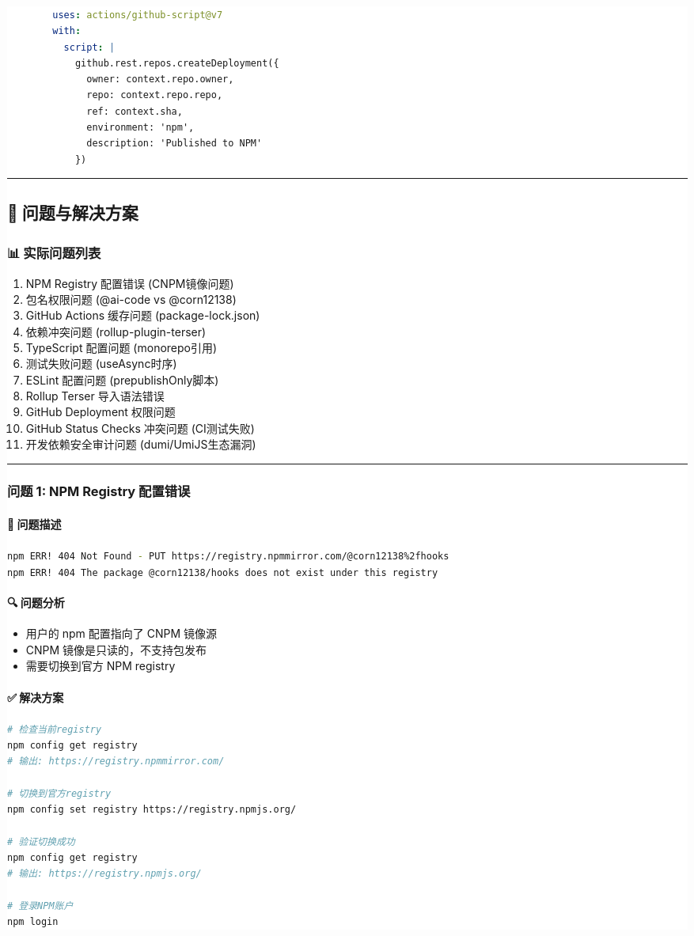 ```yaml
        uses: actions/github-script@v7
        with:
          script: |
            github.rest.repos.createDeployment({
              owner: context.repo.owner,
              repo: context.repo.repo,
              ref: context.sha,
              environment: 'npm',
              description: 'Published to NPM'
            })
```

---

## 🚨 问题与解决方案

### 📊 实际问题列表
1. NPM Registry 配置错误 (CNPM镜像问题)
2. 包名权限问题 (@ai-code vs @corn12138)  
3. GitHub Actions 缓存问题 (package-lock.json)
4. 依赖冲突问题 (rollup-plugin-terser)
5. TypeScript 配置问题 (monorepo引用)
6. 测试失败问题 (useAsync时序)
7. ESLint 配置问题 (prepublishOnly脚本)
8. Rollup Terser 导入语法错误
9. GitHub Deployment 权限问题
10. GitHub Status Checks 冲突问题 (CI测试失败)
11. 开发依赖安全审计问题 (dumi/UmiJS生态漏洞)

---

### 问题 1: NPM Registry 配置错误

#### 🔴 问题描述
```bash
npm ERR! 404 Not Found - PUT https://registry.npmmirror.com/@corn12138%2fhooks
npm ERR! 404 The package @corn12138/hooks does not exist under this registry
```

#### 🔍 问题分析
- 用户的 npm 配置指向了 CNPM 镜像源
- CNPM 镜像是只读的，不支持包发布
- 需要切换到官方 NPM registry

#### ✅ 解决方案
```bash
# 检查当前registry
npm config get registry
# 输出: https://registry.npmmirror.com/

# 切换到官方registry
npm config set registry https://registry.npmjs.org/

# 验证切换成功
npm config get registry
# 输出: https://registry.npmjs.org/

# 登录NPM账户
npm login
```
